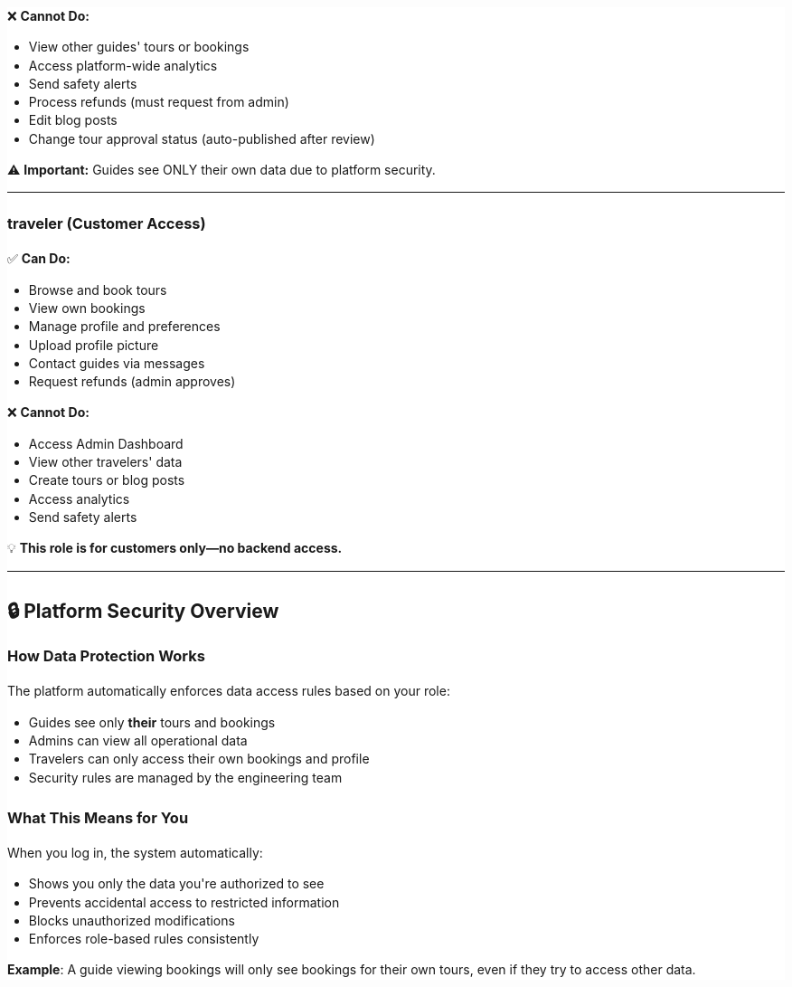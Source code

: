 ❌ **Cannot Do:**
- View other guides' tours or bookings
- Access platform-wide analytics
- Send safety alerts
- Process refunds (must request from admin)
- Edit blog posts
- Change tour approval status (auto-published after review)

⚠️ **Important:** Guides see ONLY their own data due to platform security.

---

### **traveler (Customer Access)**

✅ **Can Do:**
- Browse and book tours
- View own bookings
- Manage profile and preferences
- Upload profile picture
- Contact guides via messages
- Request refunds (admin approves)

❌ **Cannot Do:**
- Access Admin Dashboard
- View other travelers' data
- Create tours or blog posts
- Access analytics
- Send safety alerts

💡 **This role is for customers only—no backend access.**

---

## 🔒 **Platform Security Overview**

### **How Data Protection Works**

The platform automatically enforces data access rules based on your role:
- Guides see only **their** tours and bookings
- Admins can view all operational data
- Travelers can only access their own bookings and profile
- Security rules are managed by the engineering team

### **What This Means for You**

When you log in, the system automatically:
- Shows you only the data you're authorized to see
- Prevents accidental access to restricted information
- Blocks unauthorized modifications
- Enforces role-based rules consistently

**Example**: A guide viewing bookings will only see bookings for their own tours, even if they try to access other data.
